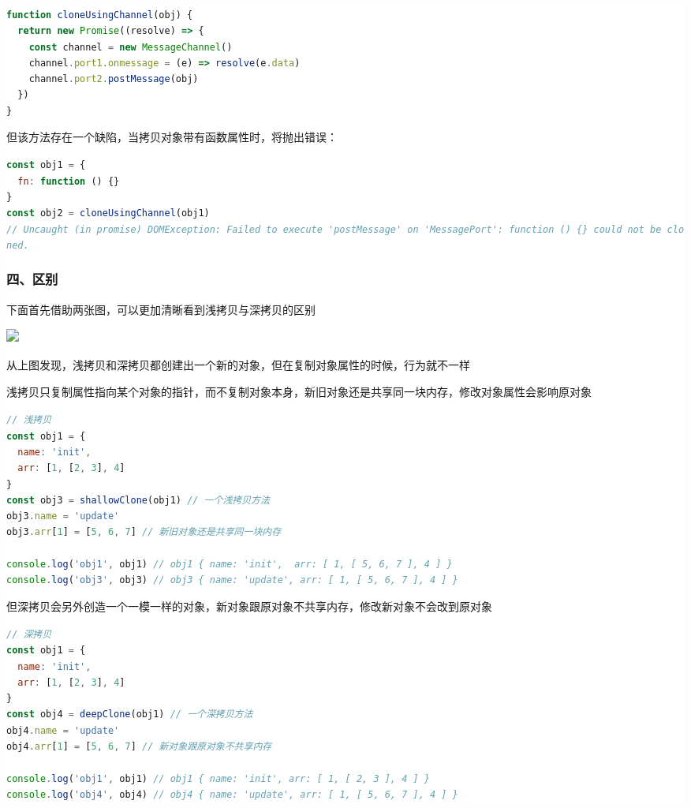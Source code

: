 ```js
function cloneUsingChannel(obj) {
  return new Promise((resolve) => {
    const channel = new MessageChannel()
    channel.port1.onmessage = (e) => resolve(e.data)
    channel.port2.postMessage(obj)
  })
}
```

但该方法存在一个缺陷，当拷贝对象带有函数属性时，将抛出错误：

```js
const obj1 = {
  fn: function () {}
}
const obj2 = cloneUsingChannel(obj1)
// Uncaught (in promise) DOMException: Failed to execute 'postMessage' on 'MessagePort': function () {} could not be cloned.
```

### 四、区别

下面首先借助两张图，可以更加清晰看到浅拷贝与深拷贝的区别

![](https://static.vue-js.com/d9862c00-69b8-11eb-ab90-d9ae814b240d.png)

从上图发现，浅拷贝和深拷贝都创建出一个新的对象，但在复制对象属性的时候，行为就不一样

浅拷贝只复制属性指向某个对象的指针，而不复制对象本身，新旧对象还是共享同一块内存，修改对象属性会影响原对象

```js
// 浅拷贝
const obj1 = {
  name: 'init',
  arr: [1, [2, 3], 4]
}
const obj3 = shallowClone(obj1) // 一个浅拷贝方法
obj3.name = 'update'
obj3.arr[1] = [5, 6, 7] // 新旧对象还是共享同一块内存

console.log('obj1', obj1) // obj1 { name: 'init',  arr: [ 1, [ 5, 6, 7 ], 4 ] }
console.log('obj3', obj3) // obj3 { name: 'update', arr: [ 1, [ 5, 6, 7 ], 4 ] }
```

但深拷贝会另外创造一个一模一样的对象，新对象跟原对象不共享内存，修改新对象不会改到原对象

```js
// 深拷贝
const obj1 = {
  name: 'init',
  arr: [1, [2, 3], 4]
}
const obj4 = deepClone(obj1) // 一个深拷贝方法
obj4.name = 'update'
obj4.arr[1] = [5, 6, 7] // 新对象跟原对象不共享内存

console.log('obj1', obj1) // obj1 { name: 'init', arr: [ 1, [ 2, 3 ], 4 ] }
console.log('obj4', obj4) // obj4 { name: 'update', arr: [ 1, [ 5, 6, 7 ], 4 ] }
```
